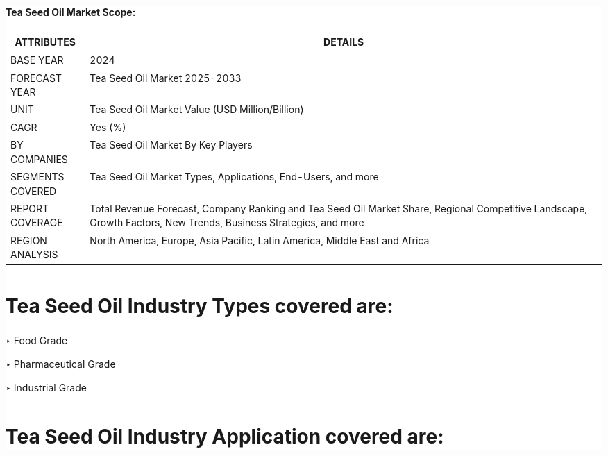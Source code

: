 <h4>Tea Seed Oil Market Scope:</h4>
<table>
<tr>
<th>ATTRIBUTES</th>
<th>DETAILS</th>
</tr>
<tr>
<td>BASE YEAR</td>
<td>2024</td>
</tr>
<tr>
<td>FORECAST YEAR</td>
<td>Tea Seed Oil Market 2025-2033</td>
</tr>
<tr>
<td>UNIT</td>
<td>Tea Seed Oil Market Value (USD Million/Billion)</td>
<tr>
<td>CAGR</td>
<td>Yes (%)</td>
</tr>
</tr>
<tr>
<td>BY COMPANIES</td>
<td>Tea Seed Oil Market By Key Players</td>
</tr>
<tr>
<td>SEGMENTS COVERED</td>
<td>Tea Seed Oil Market Types, Applications, End-Users, and more</td>
</tr>
<tr>
<td>REPORT COVERAGE</td>
<td>Total Revenue Forecast, Company Ranking and Tea Seed Oil Market Share, Regional Competitive Landscape, Growth Factors, New Trends, Business Strategies, and more</td>
</tr>
<tr>
<td>REGION ANALYSIS</td>
<td>North America, Europe, Asia Pacific, Latin America, Middle East and Africa</td>
</tr>
</table>

# <strong>Tea Seed Oil Industry Types covered are:</strong>

‣ Food Grade

‣ Pharmaceutical Grade

‣ Industrial Grade

# <strong>Tea Seed Oil Industry Application covered are:</strong>
